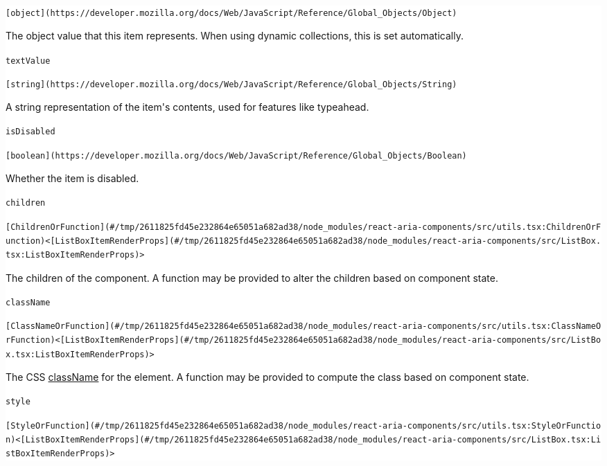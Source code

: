 `[object](https://developer.mozilla.org/docs/Web/JavaScript/Reference/Global_Objects/Object)`

The object value that this item represents. When using dynamic collections, this is set automatically.

`textValue`

`[string](https://developer.mozilla.org/docs/Web/JavaScript/Reference/Global_Objects/String)`

A string representation of the item's contents, used for features like typeahead.

`isDisabled`

`[boolean](https://developer.mozilla.org/docs/Web/JavaScript/Reference/Global_Objects/Boolean)`

Whether the item is disabled.

`children`

`[ChildrenOrFunction](#/tmp/2611825fd45e232864e65051a682ad38/node_modules/react-aria-components/src/utils.tsx:ChildrenOrFunction)<[ListBoxItemRenderProps](#/tmp/2611825fd45e232864e65051a682ad38/node_modules/react-aria-components/src/ListBox.tsx:ListBoxItemRenderProps)>`

The children of the component. A function may be provided to alter the children based on component state.

`className`

`[ClassNameOrFunction](#/tmp/2611825fd45e232864e65051a682ad38/node_modules/react-aria-components/src/utils.tsx:ClassNameOrFunction)<[ListBoxItemRenderProps](#/tmp/2611825fd45e232864e65051a682ad38/node_modules/react-aria-components/src/ListBox.tsx:ListBoxItemRenderProps)>`

The CSS [className](https://developer.mozilla.org/en-US/docs/Web/API/Element/className) for the element. A function may be provided to compute the class based on component state.

`style`

`[StyleOrFunction](#/tmp/2611825fd45e232864e65051a682ad38/node_modules/react-aria-components/src/utils.tsx:StyleOrFunction)<[ListBoxItemRenderProps](#/tmp/2611825fd45e232864e65051a682ad38/node_modules/react-aria-components/src/ListBox.tsx:ListBoxItemRenderProps)>`

